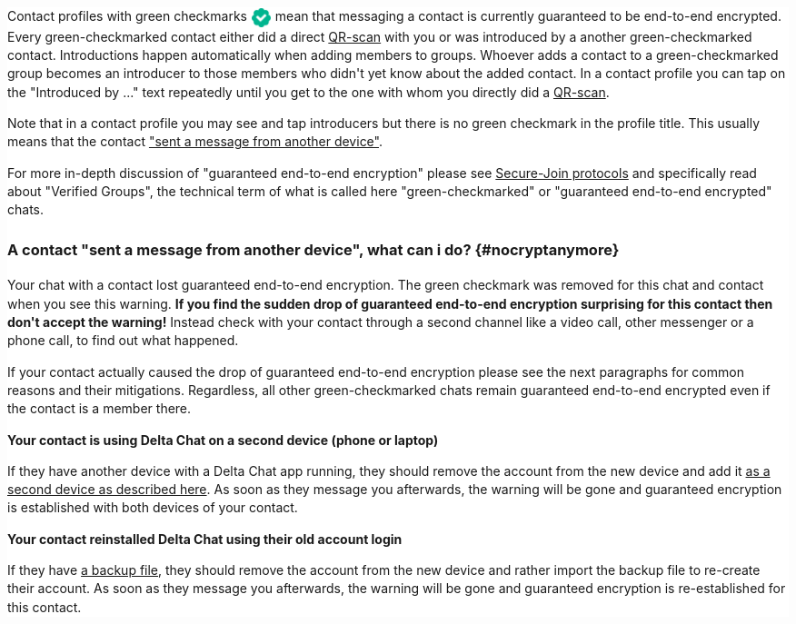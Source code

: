 Contact profiles with green checkmarks 
<img style="vertical-align:middle; width:1.5em; margin:1px" src="../assets/help/green-checkmark.png" alt="green checkmark" />
mean that messaging a contact is currently guaranteed to be end-to-end encrypted.
Every green-checkmarked contact either did a direct [QR-scan](#howtoe2ee) with you
or was introduced by a another green-checkmarked contact.
Introductions happen automatically when adding members to groups. 
Whoever adds a contact to a green-checkmarked group becomes an introducer 
to those members who didn't yet know about the added contact.
In a contact profile you can tap on the "Introduced by ..." text repeatedly
until you get to the one with whom you directly did a [QR-scan](#howtoe2ee).

Note that in a contact profile you may see and tap introducers 
but there is no green checkmark in the profile title. 
This usually means that the contact ["sent a message from another device"](#nocryptanymore). 

For more in-depth discussion of "guaranteed end-to-end encryption"
please see [Secure-Join protocols](https://securejoin.delta.chat/en/latest/new.html)
and specifically read about "Verified Groups", the technical term
of what is called here "green-checkmarked" or "guaranteed end-to-end encrypted" chats.


### A contact "sent a message from another device", what can i do? {#nocryptanymore}

Your chat with a contact lost guaranteed end-to-end encryption. 
The green checkmark was removed for this chat and contact when you see this warning. 
**If you find the sudden drop of guaranteed end-to-end encryption 
surprising for this contact then don't accept the warning!**
Instead check with your contact through a second channel 
like a video call, other messenger or a phone call,
to find out what happened. 

If your contact actually caused the drop of guaranteed end-to-end encryption
please see the next paragraphs for common reasons and their mitigations. 
Regardless, all other green-checkmarked chats remain guaranteed end-to-end encrypted
even if the contact is a member there. 

**Your contact is using Delta Chat on a second device (phone or laptop)**

If they have another device with a Delta Chat app running,
they should remove the account from the new device
and add it [as a second device as described here](#multiclient).
As soon as they message you afterwards, the warning will be gone
and guaranteed encryption is established with both devices of your contact. 

**Your contact reinstalled Delta Chat using their old account login**
 
If they have [a backup file](#backup), 
they should remove the account from the new device 
and rather import the backup file to re-create their account. 
As soon as they message you afterwards, the warning will be gone
and guaranteed encryption is re-established for this contact.
